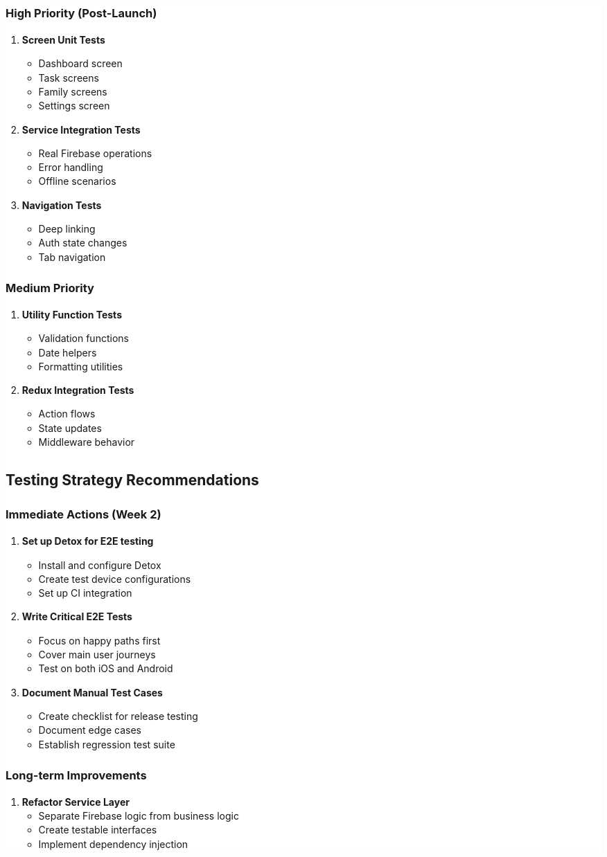 ### High Priority (Post-Launch)
1. **Screen Unit Tests**
   - Dashboard screen
   - Task screens
   - Family screens
   - Settings screen

2. **Service Integration Tests**
   - Real Firebase operations
   - Error handling
   - Offline scenarios

3. **Navigation Tests**
   - Deep linking
   - Auth state changes
   - Tab navigation

### Medium Priority
1. **Utility Function Tests**
   - Validation functions
   - Date helpers
   - Formatting utilities

2. **Redux Integration Tests**
   - Action flows
   - State updates
   - Middleware behavior

## Testing Strategy Recommendations

### Immediate Actions (Week 2)
1. **Set up Detox for E2E testing**
   - Install and configure Detox
   - Create test device configurations
   - Set up CI integration

2. **Write Critical E2E Tests**
   - Focus on happy paths first
   - Cover main user journeys
   - Test on both iOS and Android

3. **Document Manual Test Cases**
   - Create checklist for release testing
   - Document edge cases
   - Establish regression test suite

### Long-term Improvements
1. **Refactor Service Layer**
   - Separate Firebase logic from business logic
   - Create testable interfaces
   - Implement dependency injection
